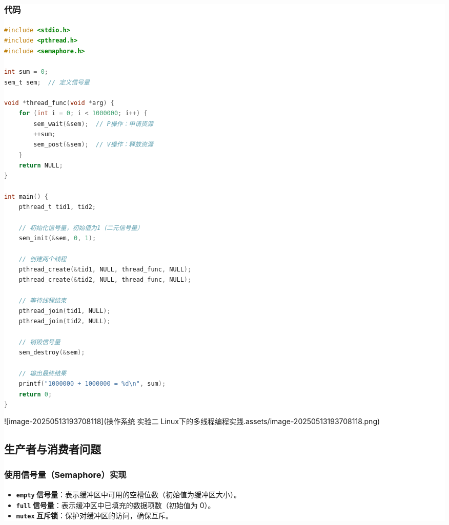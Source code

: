 ###  代码

```c
#include <stdio.h>
#include <pthread.h>
#include <semaphore.h>

int sum = 0;
sem_t sem;  // 定义信号量

void *thread_func(void *arg) {
    for (int i = 0; i < 1000000; i++) {
        sem_wait(&sem);  // P操作：申请资源
        ++sum;
        sem_post(&sem);  // V操作：释放资源
    }
    return NULL;
}

int main() {
    pthread_t tid1, tid2;

    // 初始化信号量，初始值为1（二元信号量）
    sem_init(&sem, 0, 1);

    // 创建两个线程
    pthread_create(&tid1, NULL, thread_func, NULL);
    pthread_create(&tid2, NULL, thread_func, NULL);

    // 等待线程结束
    pthread_join(tid1, NULL);
    pthread_join(tid2, NULL);

    // 销毁信号量
    sem_destroy(&sem);

    // 输出最终结果
    printf("1000000 + 1000000 = %d\n", sum);
    return 0;
}
```

![image-20250513193708118](操作系统 实验二 Linux下的多线程编程实践.assets/image-20250513193708118.png)

## 生产者与消费者问题

### 使用信号量（Semaphore）实现

- **`empty` 信号量**：表示缓冲区中可用的空槽位数（初始值为缓冲区大小）。
- **`full` 信号量**：表示缓冲区中已填充的数据项数（初始值为 0）。
- **`mutex` 互斥锁**：保护对缓冲区的访问，确保互斥。
